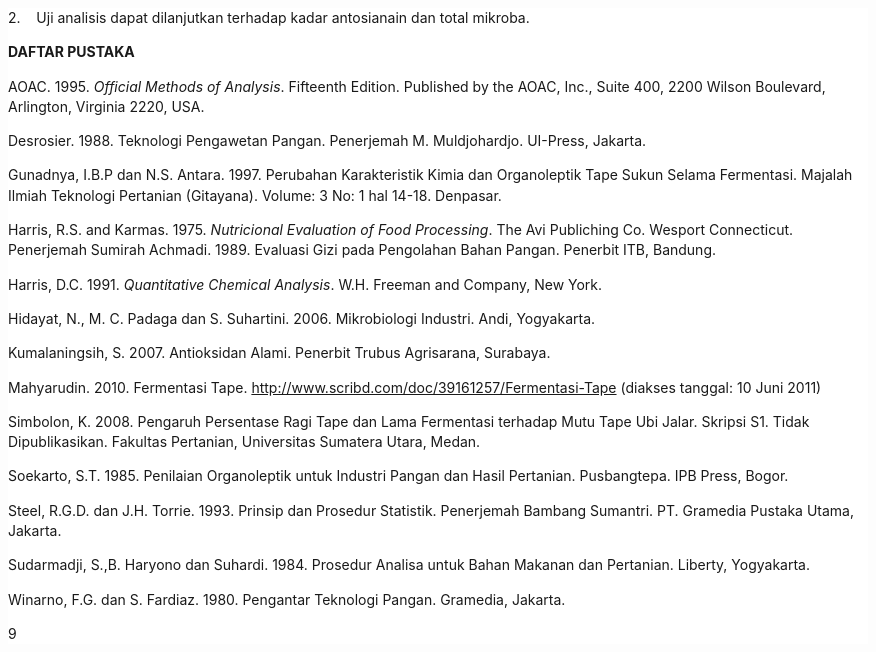 <p><span class="font2">2.</span><span class="font1"> &nbsp;&nbsp;&nbsp;Uji analisis dapat dilanjutkan terhadap kadar antosianain dan total mikroba.</span></p></li></ul>
<p><span class="font1" style="font-weight:bold;">DAFTAR PUSTAKA</span></p>
<p><span class="font2">AOAC. 1995. </span><span class="font2" style="font-style:italic;">Official Methods of Analysis</span><span class="font2">. Fifteenth Edition. Published by the AOAC, Inc., Suite 400, 2200 Wilson Boulevard, Arlington, Virginia 2220, USA.</span></p>
<p><span class="font2">Desrosier. 1988. Teknologi Pengawetan Pangan. Penerjemah M. Muldjohardjo. UI-Press, Jakarta.</span></p>
<p><span class="font2">Gunadnya, I.B.P dan N.S. Antara. 1997. Perubahan Karakteristik Kimia dan Organoleptik Tape Sukun Selama Fermentasi. Majalah Ilmiah Teknologi Pertanian (Gitayana). Volume: 3 No: 1 hal 14-18. Denpasar.</span></p>
<p><span class="font2">Harris, R.S. and Karmas. 1975. </span><span class="font2" style="font-style:italic;">Nutricional Evaluation of Food Processing</span><span class="font2">. The Avi Publiching Co. Wesport Connecticut. Penerjemah Sumirah Achmadi. 1989. Evaluasi Gizi pada Pengolahan Bahan Pangan. Penerbit ITB, Bandung.</span></p>
<p><span class="font2">Harris, D.C. 1991. </span><span class="font2" style="font-style:italic;">Quantitative Chemical Analysis</span><span class="font2">. W.H. Freeman and Company, New </span><span class="font1">York.</span></p>
<p><span class="font1">Hidayat, N., M. C. Padaga dan S. Suhartini. 2006. Mikrobiologi Industri. Andi, Yogyakarta.</span></p>
<p><span class="font1">Kumalaningsih, S. 2007. Antioksidan Alami. Penerbit Trubus Agrisarana, Surabaya.</span></p>
<p><span class="font1">Mahyarudin. 2010. Fermentasi Tape. </span><a href="http://www.scribd.com/doc/39161257/Fermentasi-Tape"><span class="font1">http://www.scribd.com/doc/39161257/Fermentasi-Tape</span></a><span class="font1"> (diakses tanggal: 10 Juni 2011)</span></p>
<p><span class="font1">Simbolon, K. 2008. Pengaruh Persentase Ragi Tape dan Lama Fermentasi terhadap Mutu Tape Ubi Jalar. Skripsi S1. Tidak Dipublikasikan. Fakultas Pertanian, Universitas Sumatera Utara, Medan.</span></p>
<p><span class="font1">Soekarto, S.T. 1985. Penilaian Organoleptik untuk Industri Pangan dan Hasil Pertanian. Pusbangtepa. IPB Press, Bogor.</span></p>
<p><span class="font1">Steel, R.G.D. dan J.H. Torrie. 1993. Prinsip dan Prosedur Statistik. Penerjemah Bambang Sumantri. PT. Gramedia Pustaka Utama, Jakarta.</span></p>
<p><span class="font1">Sudarmadji, S.,B. Haryono dan Suhardi. 1984. Prosedur Analisa untuk Bahan Makanan dan Pertanian. Liberty, Yogyakarta.</span></p>
<p><span class="font1">Winarno, F.G. dan S. Fardiaz. 1980. Pengantar Teknologi Pangan. Gramedia, Jakarta.</span></p>
<p><span class="font2">9</span></p>